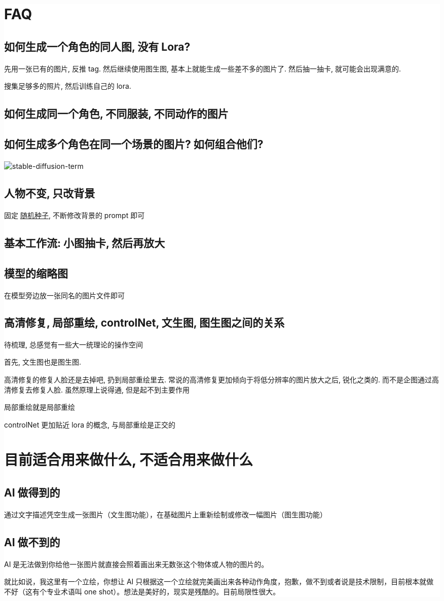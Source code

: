 # FAQ

## 如何生成一个角色的同人图, 没有 Lora?

先用一张已有的图片, 反推 tag. 然后继续使用图生图, 基本上就能生成一些差不多的图片了. 然后抽一抽卡, 就可能会出现满意的.

搜集足够多的照片, 然后训练自己的 lora.

## 如何生成同一个角色, 不同服装, 不同动作的图片

## 如何生成多个角色在同一个场景的图片? 如何组合他们?

![stable-diffusion-term](stable-diffusion-term.md#Additional%20Network%20扩展)

## 人物不变, 只改背景

固定 [随机种子](stable-diffusion-basic.md#随机种子), 不断修改背景的 prompt 即可

## 基本工作流: 小图抽卡, 然后再放大

## 模型的缩略图

在模型旁边放一张同名的图片文件即可

## 高清修复, 局部重绘, controlNet, 文生图, 图生图之间的关系

待梳理, 总感觉有一些大一统理论的操作空间

首先, 文生图也是图生图.

高清修复的修复人脸还是去掉吧, 扔到局部重绘里去. 常说的高清修复更加倾向于将低分辨率的图片放大之后, 锐化之类的. 而不是企图通过高清修复去修复人脸. 虽然原理上说得通, 但是起不到主要作用

局部重绘就是局部重绘

controlNet 更加贴近 lora 的概念, 与局部重绘是正交的

# 目前适合用来做什么, 不适合用来做什么

## AI 做得到的

通过文字描述凭空生成一张图片（文生图功能），在基础图片上重新绘制或修改一幅图片（图生图功能）

## AI 做不到的

AI 是无法做到你给他一张图片就直接会照着画出来无数张这个物体或人物的图片的。

就比如说，我这里有一个立绘，你想让 AI 只根据这一个立绘就完美画出来各种动作角度，抱歉，做不到或者说是技术限制，目前根本就做不好（这有个专业术语叫 one shot）。想法是美好的，现实是残酷的。目前局限性很大。

